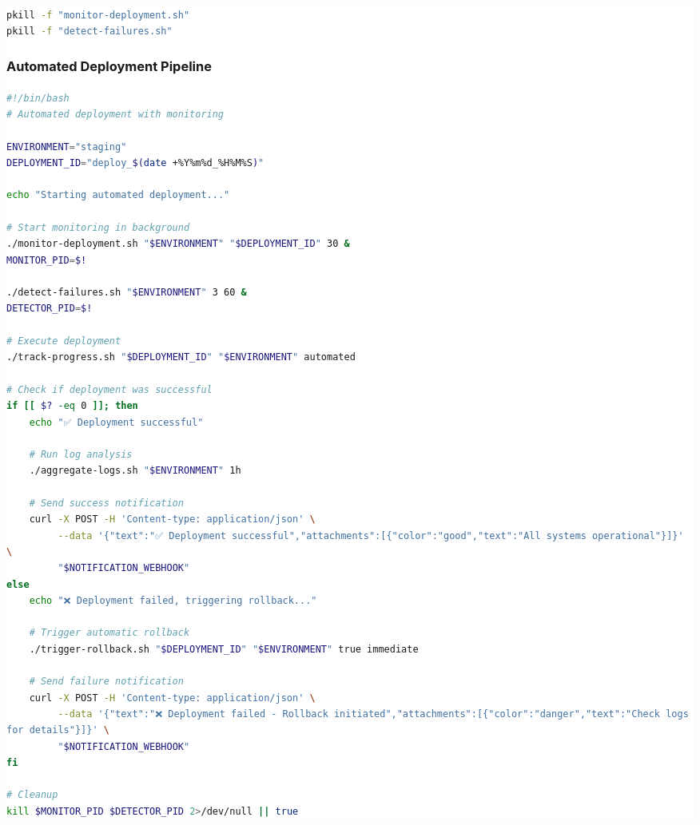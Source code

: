 ```bash
pkill -f "monitor-deployment.sh"
pkill -f "detect-failures.sh"
```

### Automated Deployment Pipeline

```bash
#!/bin/bash
# Automated deployment with monitoring

ENVIRONMENT="staging"
DEPLOYMENT_ID="deploy_$(date +%Y%m%d_%H%M%S)"

echo "Starting automated deployment..."

# Start monitoring in background
./monitor-deployment.sh "$ENVIRONMENT" "$DEPLOYMENT_ID" 30 &
MONITOR_PID=$!

./detect-failures.sh "$ENVIRONMENT" 3 60 &
DETECTOR_PID=$!

# Execute deployment
./track-progress.sh "$DEPLOYMENT_ID" "$ENVIRONMENT" automated

# Check if deployment was successful
if [[ $? -eq 0 ]]; then
    echo "✅ Deployment successful"

    # Run log analysis
    ./aggregate-logs.sh "$ENVIRONMENT" 1h

    # Send success notification
    curl -X POST -H 'Content-type: application/json' \
         --data '{"text":"✅ Deployment successful","attachments":[{"color":"good","text":"All systems operational"}]}' \
         "$NOTIFICATION_WEBHOOK"
else
    echo "❌ Deployment failed, triggering rollback..."

    # Trigger automatic rollback
    ./trigger-rollback.sh "$DEPLOYMENT_ID" "$ENVIRONMENT" true immediate

    # Send failure notification
    curl -X POST -H 'Content-type: application/json' \
         --data '{"text":"❌ Deployment failed - Rollback initiated","attachments":[{"color":"danger","text":"Check logs for details"}]}' \
         "$NOTIFICATION_WEBHOOK"
fi

# Cleanup
kill $MONITOR_PID $DETECTOR_PID 2>/dev/null || true
```
